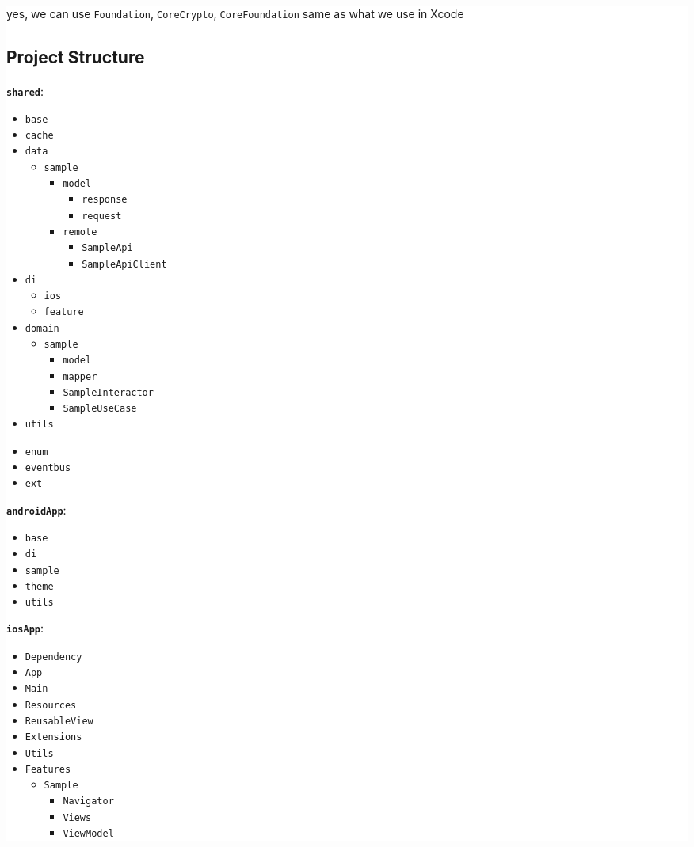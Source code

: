 yes, we can use `Foundation`, `CoreCrypto`, `CoreFoundation` same as what we use in Xcode

## <a name="project-structure"></a> Project Structure

**`shared`**:

* `base`
* `cache`
* `data`
    - `sample`
        - `model`
            - `response`
            - `request`
        - `remote`
            - `SampleApi`
            - `SampleApiClient`
* `di`
    - `ios`
    - `feature`
* `domain`
    - `sample`
        - `model`
        - `mapper`
        - `SampleInteractor`
        - `SampleUseCase`
* `utils`

- `enum`
- `eventbus`
- `ext`

**`androidApp`**:

- `base`
- `di`
- `sample`
- `theme`
- `utils`

**`iosApp`**:

- `Dependency`
- `App`
- `Main`
- `Resources`
- `ReusableView`
- `Extensions`
- `Utils`
- `Features`
    - `Sample`
        - `Navigator`
        - `Views`
        - `ViewModel`
